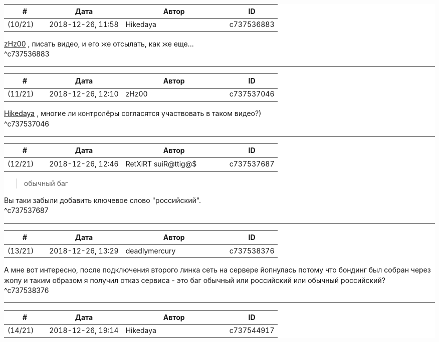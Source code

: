 


|         #         |              Дата              |                     Автор                     |           ID           |
| --- | --- | --- | --- |
| (10/21) | 2018-12-26, 11:58 | Hikedaya | c737536883 |

  
  [zHz00](https://zHz00.diary.ru "Untitled")  , писать видео, и его же отсылать, как же еще...   
 ^c737536883

---



|         #         |              Дата              |                     Автор                     |           ID           |
| --- | --- | --- | --- |
| (11/21) | 2018-12-26, 12:10 | zHz00 | c737537046 |

  
  [Hikedaya](http://hikedaya.diary.ru "Записная книжка")  , многие ли контролёры согласятся участвовать в таком видео?)   
 ^c737537046

---



|         #         |              Дата              |                     Автор                     |           ID           |
| --- | --- | --- | --- |
| (12/21) | 2018-12-26, 12:46 | RetXiRT suiR@ttig@$ | c737537687 |

  
  
>   обычный баг  

 Вы таки забыли добавить ключевое слово "российский".    
 ^c737537687

---



|         #         |              Дата              |                     Автор                     |           ID           |
| --- | --- | --- | --- |
| (13/21) | 2018-12-26, 13:29 | deadlymercury | c737538376 |

  
 А мне вот интересно, после подключения второго линка сеть на сервере йопнулась потому что бондинг был собран через жопу и таким образом я получил отказ сервиса - это баг обычный или российский или обычный российский?   
 ^c737538376

---



|         #         |              Дата              |                     Автор                     |           ID           |
| --- | --- | --- | --- |
| (14/21) | 2018-12-26, 19:14 | Hikedaya | c737544917 |
